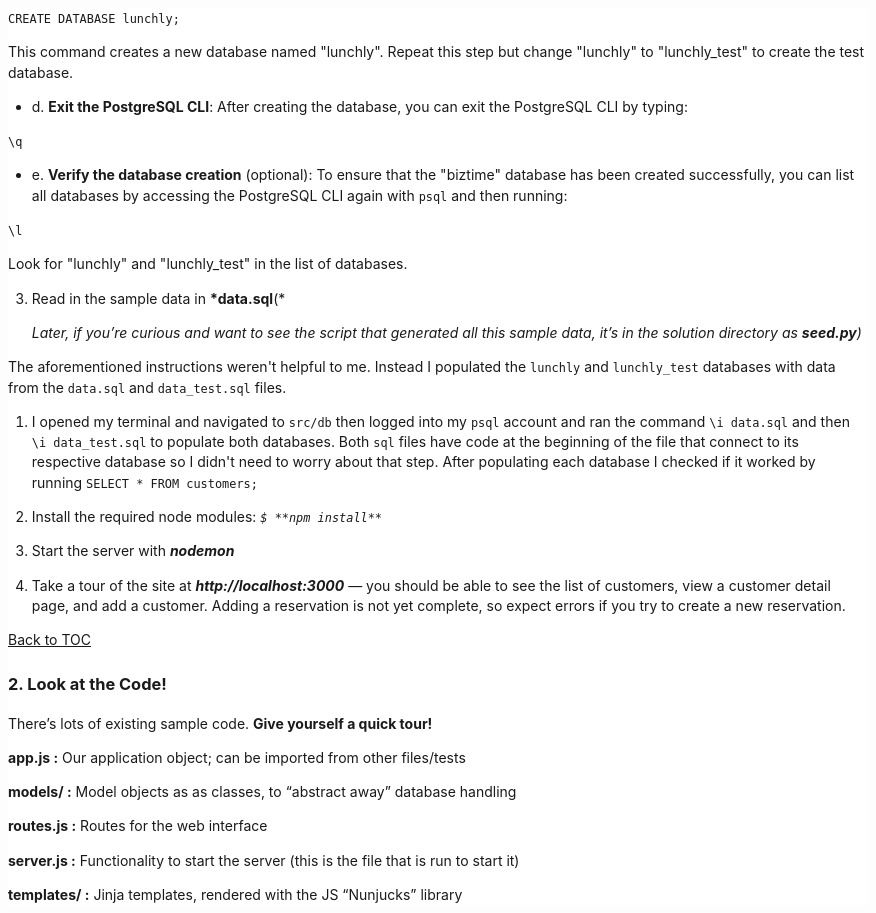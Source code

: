 ```
CREATE DATABASE lunchly;
```

This command creates a new database named "lunchly".  Repeat this step but change "lunchly" to "lunchly_test" to create the test database.

- d. **Exit the PostgreSQL CLI**: After creating the database, you can exit the PostgreSQL CLI by typing:

```
\q
```

- e. **Verify the database creation** (optional): To ensure that the "biztime" database has been created successfully, you can list all databases by accessing the PostgreSQL CLI again with `psql` and then running:

```
\l
```

Look for "lunchly" and "lunchly_test" in the list of databases.


3. Read in the sample data in **\*data.sql**(\*

   _Later, if you’re curious and want to see the script that generated all this sample data, it’s in the solution directory as **seed.py**)_

The aforementioned instructions weren't helpful to me.  Instead I populated the `lunchly` and `lunchly_test` databases with data from the `data.sql` and `data_test.sql` files.

1. I opened my terminal and navigated to `src/db` then logged into my `psql` account and ran the command `\i data.sql` and then `\i data_test.sql` to populate both databases.  Both `sql` files have code at the beginning of the file that connect to its respective database so I didn't need to worry about that step.  After populating each database I checked if it worked by running `SELECT * FROM customers;`

4. Install the required node modules:
   _`$ **npm install**`_
5. Start the server with **_nodemon_**
6. Take a tour of the site at **_http://localhost:3000_** — you should be able to see the list of customers, view a customer detail page, and add a customer. Adding a reservation is not yet complete, so expect errors if you try to create a new reservation.

[Back to TOC](#table-of-contents)

### 2. Look at the Code!

There’s lots of existing sample code. **Give yourself a quick tour!**

**app.js :** Our application object; can be imported from other files/tests

**models/ :** Model objects as as classes, to “abstract away” database handling

**routes.js :** Routes for the web interface

**server.js :** Functionality to start the server (this is the file that is run to start it)

**templates/ :** Jinja templates, rendered with the JS “Nunjucks” library
